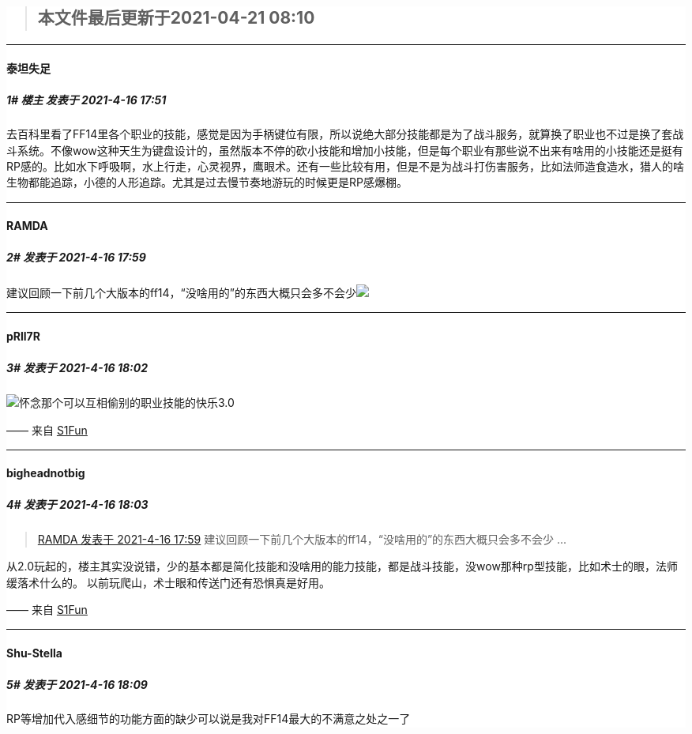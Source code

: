 > ## **本文件最后更新于2021-04-21 08:10** 



-----

####  泰坦失足  
##### 1#       楼主       发表于 2021-4-16 17:51


去百科里看了FF14里各个职业的技能，感觉是因为手柄键位有限，所以说绝大部分技能都是为了战斗服务，就算换了职业也不过是换了套战斗系统。不像wow这种天生为键盘设计的，虽然版本不停的砍小技能和增加小技能，但是每个职业有那些说不出来有啥用的小技能还是挺有RP感的。比如水下呼吸啊，水上行走，心灵视界，鹰眼术。还有一些比较有用，但是不是为战斗打伤害服务，比如法师造食造水，猎人的啥生物都能追踪，小德的人形追踪。尤其是过去慢节奏地游玩的时候更是RP感爆棚。


-----

####  RAMDA  
##### 2#       发表于 2021-4-16 17:59


建议回顾一下前几个大版本的ff14，“没啥用的”的东西大概只会多不会少<img src="https://static.saraba1st.com/image/smiley/face2017/067.png" referrerpolicy="no-referrer">


-----

####  pRll7R  
##### 3#       发表于 2021-4-16 18:02


<img src="https://static.saraba1st.com/image/smiley/face2017/055.png" referrerpolicy="no-referrer">怀念那个可以互相偷别的职业技能的快乐3.0

—— 来自 [S1Fun](https://s1fun.koalcat.com)


-----

####  bigheadnotbig  
##### 4#       发表于 2021-4-16 18:03


<blockquote><a href="httphttps://bbs.saraba1st.com/2b/forum.php?mod=redirect&amp;goto=findpost&amp;pid=50959670&amp;ptid=1999373" target="_blank">RAMDA 发表于 2021-4-16 17:59</a>
建议回顾一下前几个大版本的ff14，“没啥用的”的东西大概只会多不会少 ...</blockquote>
从2.0玩起的，楼主其实没说错，少的基本都是简化技能和没啥用的能力技能，都是战斗技能，没wow那种rp型技能，比如术士的眼，法师缓落术什么的。
以前玩爬山，术士眼和传送门还有恐惧真是好用。

—— 来自 [S1Fun](https://s1fun.koalcat.com)


-----

####  Shu-Stella  
##### 5#       发表于 2021-4-16 18:09


RP等增加代入感细节的功能方面的缺少可以说是我对FF14最大的不满意之处之一了

